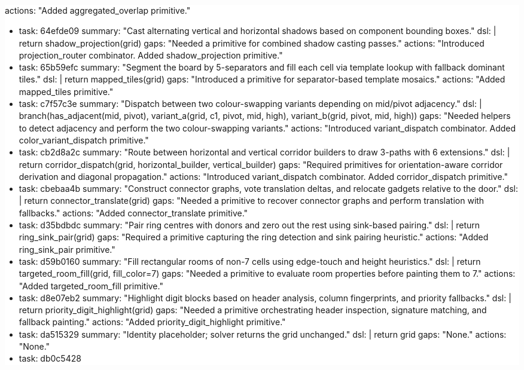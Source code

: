   actions: "Added aggregated_overlap primitive."
- task: 64efde09
  summary: "Cast alternating vertical and horizontal shadows based on component bounding boxes." 
  dsl: |
    return shadow_projection(grid)
  gaps: "Needed a primitive for combined shadow casting passes." 
  actions: "Introduced projection_router combinator. Added shadow_projection primitive."
- task: 65b59efc
  summary: "Segment the board by 5-separators and fill each cell via template lookup with fallback dominant tiles." 
  dsl: |
    return mapped_tiles(grid)
  gaps: "Introduced a primitive for separator-based template mosaics." 
  actions: "Added mapped_tiles primitive."
- task: c7f57c3e
  summary: "Dispatch between two colour-swapping variants depending on mid/pivot adjacency." 
  dsl: |
    branch(has_adjacent(mid, pivot),
           variant_a(grid, c1, pivot, mid, high),
           variant_b(grid, pivot, mid, high))
  gaps: "Needed helpers to detect adjacency and perform the two colour-swapping variants." 
  actions: "Introduced variant_dispatch combinator. Added color_variant_dispatch primitive."
- task: cb2d8a2c
  summary: "Route between horizontal and vertical corridor builders to draw 3-paths with 6 extensions." 
  dsl: |
    return corridor_dispatch(grid, horizontal_builder, vertical_builder)
  gaps: "Required primitives for orientation-aware corridor derivation and diagonal propagation." 
  actions: "Introduced variant_dispatch combinator. Added corridor_dispatch primitive."
- task: cbebaa4b
  summary: "Construct connector graphs, vote translation deltas, and relocate gadgets relative to the door." 
  dsl: |
    return connector_translate(grid)
  gaps: "Needed a primitive to recover connector graphs and perform translation with fallbacks." 
  actions: "Added connector_translate primitive."
- task: d35bdbdc
  summary: "Pair ring centres with donors and zero out the rest using sink-based pairing." 
  dsl: |
    return ring_sink_pair(grid)
  gaps: "Required a primitive capturing the ring detection and sink pairing heuristic." 
  actions: "Added ring_sink_pair primitive."
- task: d59b0160
  summary: "Fill rectangular rooms of non-7 cells using edge-touch and height heuristics." 
  dsl: |
    return targeted_room_fill(grid, fill_color=7)
  gaps: "Needed a primitive to evaluate room properties before painting them to 7." 
  actions: "Added targeted_room_fill primitive."
- task: d8e07eb2
  summary: "Highlight digit blocks based on header analysis, column fingerprints, and priority fallbacks." 
  dsl: |
    return priority_digit_highlight(grid)
  gaps: "Needed a primitive orchestrating header inspection, signature matching, and fallback painting." 
  actions: "Added priority_digit_highlight primitive."
- task: da515329
  summary: "Identity placeholder; solver returns the grid unchanged." 
  dsl: |
    return grid
  gaps: "None."
  actions: "None."
- task: db0c5428